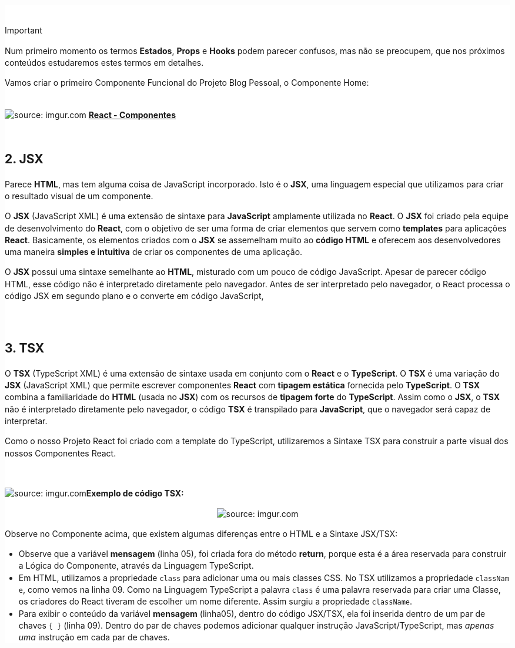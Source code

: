 <br />

> [!IMPORTANT]
>
> Num primeiro momento os termos **Estados**, **Props** e **Hooks** podem parecer confusos, mas não se preocupem, que nos próximos conteúdos estudaremos estes termos em detalhes. 

Vamos criar o primeiro Componente Funcional do Projeto Blog Pessoal, o Componente Home:

<br />

<div align="left"><img src="https://i.imgur.com/H9wEgsJ.png" title="source: imgur.com" width="4%"/> <a href="https://pt-br.react.dev/learn/your-first-component#defining-a-component" target="_blank"><b>React - Componentes</b></a></div>

<br />

<h2>2. JSX</h2>



Parece **HTML**, mas tem alguma coisa de JavaScript incorporado. Isto é o **JSX**, uma linguagem especial que utilizamos para criar o resultado visual de um componente. 

O **JSX** (JavaScript XML) é uma extensão de sintaxe para **JavaScript** amplamente utilizada no **React**. O **JSX** foi criado pela equipe de desenvolvimento do **React**, com o objetivo de ser uma forma de criar elementos que servem como **templates** para aplicações **React**. Basicamente, os elementos criados com o **JSX** se assemelham muito ao **código HTML** e oferecem aos desenvolvedores uma maneira **simples e intuitiva** de criar os componentes de uma aplicação.

O **JSX** possui uma sintaxe semelhante ao **HTML**, misturado com um pouco de código JavaScript. Apesar de parecer código HTML, esse código não é interpretado diretamente pelo navegador. Antes de ser interpretado pelo navegador, o React processa o código JSX em segundo plano e o converte em código JavaScript, 

<br />

<h2>3. TSX</h2>



O **TSX** (TypeScript XML) é uma extensão de sintaxe usada em conjunto com o **React** e o **TypeScript**. O **TSX** é uma variação do **JSX** (JavaScript XML) que permite escrever componentes **React** com **tipagem estática** fornecida pelo **TypeScript**. O **TSX** combina a familiaridade do **HTML** (usada no **JSX**) com os recursos de **tipagem forte** do **TypeScript**. Assim como o **JSX**, o **TSX** não é interpretado diretamente pelo navegador, o código **TSX** é transpilado para **JavaScript**, que o navegador será capaz de interpretar.

Como o nosso Projeto React foi criado com a template do TypeScript, utilizaremos a Sintaxe TSX para construir a parte visual dos nossos Componentes React.

<br />

<img src="https://i.imgur.com/pGQQQz1.png" title="source: imgur.com" width="4%"/>**Exemplo de código TSX:**

<div align="center"><img src="https://i.imgur.com/qKJUZS0.png" title="source: imgur.com" /></div>

Observe no Componente acima, que existem algumas diferenças entre o HTML e a Sintaxe JSX/TSX:

- Observe que a variável **mensagem** (linha 05), foi criada fora do método **return**, porque esta é a área reservada para construir a Lógica do Componente, através da Linguagem TypeScript.
- Em HTML, utilizamos a propriedade `class` para adicionar uma ou mais classes CSS. No TSX utilizamos a propriedade `className`, como vemos na linha 09. Como na Linguagem TypeScript a palavra `class` é uma palavra reservada para criar uma Classe, os criadores do React tiveram de escolher um nome diferente. Assim surgiu a propriedade `className`.
- Para exibir o conteúdo da variável **mensagem** (linha05), dentro do código JSX/TSX, ela foi inserida dentro de um par de chaves `{ }` (linha 09). Dentro do par de chaves podemos adicionar qualquer instrução JavaScript/TypeScript, mas *apenas uma* instrução em cada par de chaves.
